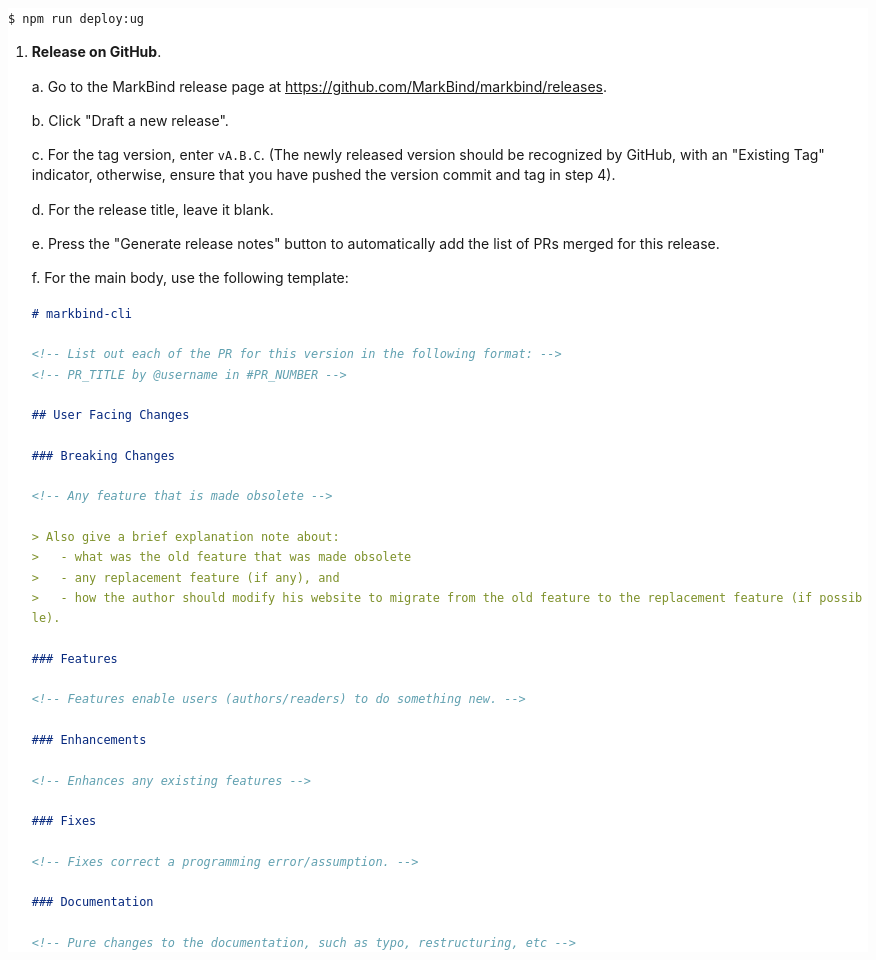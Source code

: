    ```sh
   $ npm run deploy:ug
   ```

1. **Release on GitHub**.

   a. Go to the MarkBind release page at https://github.com/MarkBind/markbind/releases.

   b. Click "Draft a new release".

   c. For the tag version, enter `vA.B.C`. (The newly released version should be recognized by GitHub, with an "Existing Tag" indicator, otherwise, ensure that you have pushed the version commit and tag in step 4).

   d. For the release title, leave it blank.

   e. Press the "Generate release notes" button to automatically add the list of PRs merged for this release.

   f. For the main body, use the following template:

      ```markdown
      # markbind-cli

      <!-- List out each of the PR for this version in the following format: -->
      <!-- PR_TITLE by @username in #PR_NUMBER -->

      ## User Facing Changes

      ### Breaking Changes

      <!-- Any feature that is made obsolete -->

      > Also give a brief explanation note about:
      >   - what was the old feature that was made obsolete
      >   - any replacement feature (if any), and
      >   - how the author should modify his website to migrate from the old feature to the replacement feature (if possible).

      ### Features

      <!-- Features enable users (authors/readers) to do something new. -->

      ### Enhancements

      <!-- Enhances any existing features -->

      ### Fixes

      <!-- Fixes correct a programming error/assumption. -->

      ### Documentation

      <!-- Pure changes to the documentation, such as typo, restructuring, etc -->
